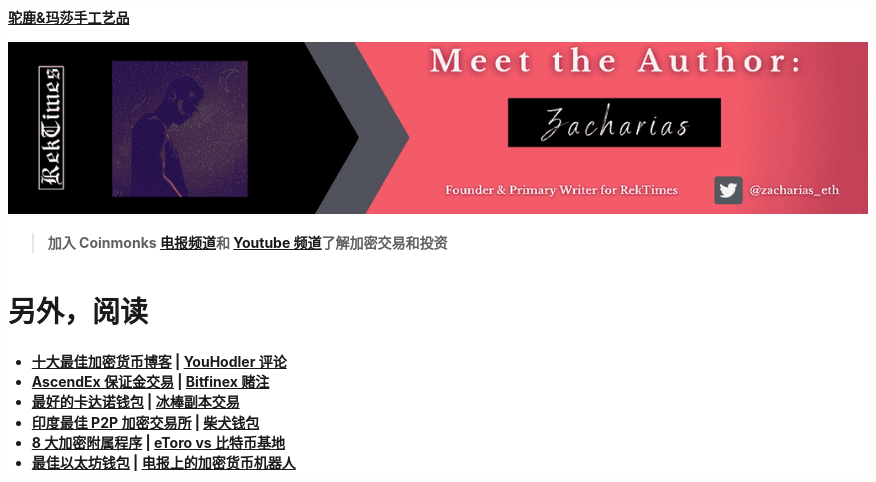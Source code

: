 ****[驼鹿&玛莎手工艺品](https://www.publish0x.com/editPost/mooseandmarsha.com)****

****![](img/80d08fb77a669a0a024f73e706b2f834.png)****

> ****加入 Coinmonks [电报频道](https://t.me/coincodecap)和 [Youtube 频道](https://www.youtube.com/c/coinmonks/videos)了解加密交易和投资****

# ****另外，阅读****

*   ****[十大最佳加密货币博客](https://coincodecap.com/best-cryptocurrency-blogs) | [YouHodler 评论](https://coincodecap.com/youhodler-review)****
*   ****[AscendEx 保证金交易](https://coincodecap.com/ascendex-margin-trading) | [Bitfinex 赌注](https://coincodecap.com/bitfinex-staking)****
*   ****[最好的卡达诺钱包](https://coincodecap.com/best-cardano-wallets) | [冰棒副本交易](https://coincodecap.com/bingbon-copy-trading)****
*   ****[印度最佳 P2P 加密交易所](https://coincodecap.com/p2p-crypto-exchanges-in-india) | [柴犬钱包](https://coincodecap.com/baby-shiba-inu-wallets)****
*   ****[8 大加密附属程序](https://coincodecap.com/crypto-affiliate-programs) | [eToro vs 比特币基地](https://coincodecap.com/etoro-vs-coinbase)****
*   ****[最佳以太坊钱包](https://coincodecap.com/best-ethereum-wallets) | [电报上的加密货币机器人](https://coincodecap.com/telegram-crypto-bots)****